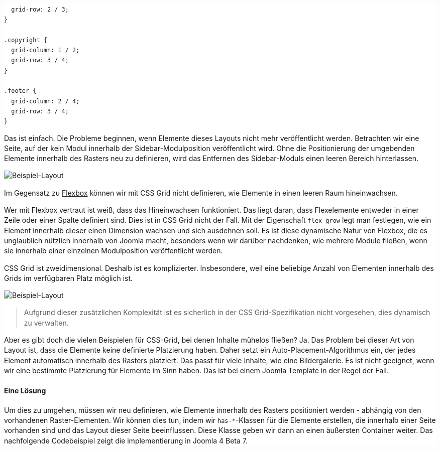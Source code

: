 ```
  grid-row: 2 / 3;
}

.copyright {
  grid-column: 1 / 2;
  grid-row: 3 / 4;
}

.footer {
  grid-column: 2 / 4;
  grid-row: 3 / 4;
}
```

Das ist einfach. Die Probleme beginnen, wenn Elemente dieses Layouts nicht mehr veröffentlicht werden. Betrachten wir eine Seite, auf der kein Modul innerhalb der Sidebar-Modulposition veröffentlicht wird. Ohne die Positionierung der umgebenden Elemente innerhalb des Rasters neu zu definieren, wird das Entfernen des Sidebar-Moduls einen leeren Bereich hinterlassen.

![Beispiel-Layout](/images/grid2.png)

Im Gegensatz zu [Flexbox](https://developer.mozilla.org/de/docs/Web/CSS/CSS_Flexible_Box_Layout/Grundlegende_Konzepte_der_Flexbox) können wir mit CSS Grid nicht definieren, wie Elemente in einen leeren Raum hineinwachsen.

Wer mit Flexbox vertraut ist weiß, dass das Hineinwachsen funktioniert. Das liegt daran, dass Flexelemente entweder in einer Zeile oder einer Spalte definiert sind. Dies ist in CSS Grid nicht der Fall. Mit der Eigenschaft `flex-grow` legt man festlegen, wie ein Element innerhalb dieser einen Dimension wachsen und sich ausdehnen soll. Es ist diese dynamische Natur von Flexbox, die es unglaublich nützlich innerhalb von Joomla macht, besonders wenn wir darüber nachdenken, wie mehrere Module fließen, wenn sie innerhalb einer einzelnen Modulposition veröffentlicht werden.

CSS Grid ist zweidimensional. Deshalb ist es komplizierter. Insbesondere, weil eine beliebige Anzahl von Elementen innerhalb des Grids im verfügbaren Platz möglich ist.

![Beispiel-Layout](/images/grid6.png)

> Aufgrund dieser zusätzlichen Komplexität ist es sicherlich in der CSS Grid-Spezifikation nicht vorgesehen, dies dynamisch zu verwalten.

Aber es gibt doch die vielen Beispielen für CSS-Grid, bei denen Inhalte mühelos fließen? Ja. Das Problem bei dieser Art von Layout ist, dass die Elemente keine definierte Platzierung haben. Daher setzt ein Auto-Placement-Algorithmus ein, der jedes Element automatisch innerhalb des Rasters platziert. Das passt für viele Inhalte, wie eine Bildergalerie. Es ist nicht geeignet, wenn wir eine bestimmte Platzierung für Elemente im Sinn haben. Das ist bei einem Joomla Template in der Regel der Fall.

#### Eine Lösung

Um dies zu umgehen, müssen wir neu definieren, wie Elemente innerhalb des Rasters positioniert werden - abhängig von den vorhandenen Raster-Elementen. Wir können dies tun, indem wir `has-*`-Klassen für die Elemente erstellen, die innerhalb einer Seite vorhanden sind und das Layout dieser Seite beeinflussen. Diese Klasse geben wir dann an einen äußersten Container weiter. Das nachfolgende Codebeispiel zeigt die implementierung in Joomla 4 Beta 7.
